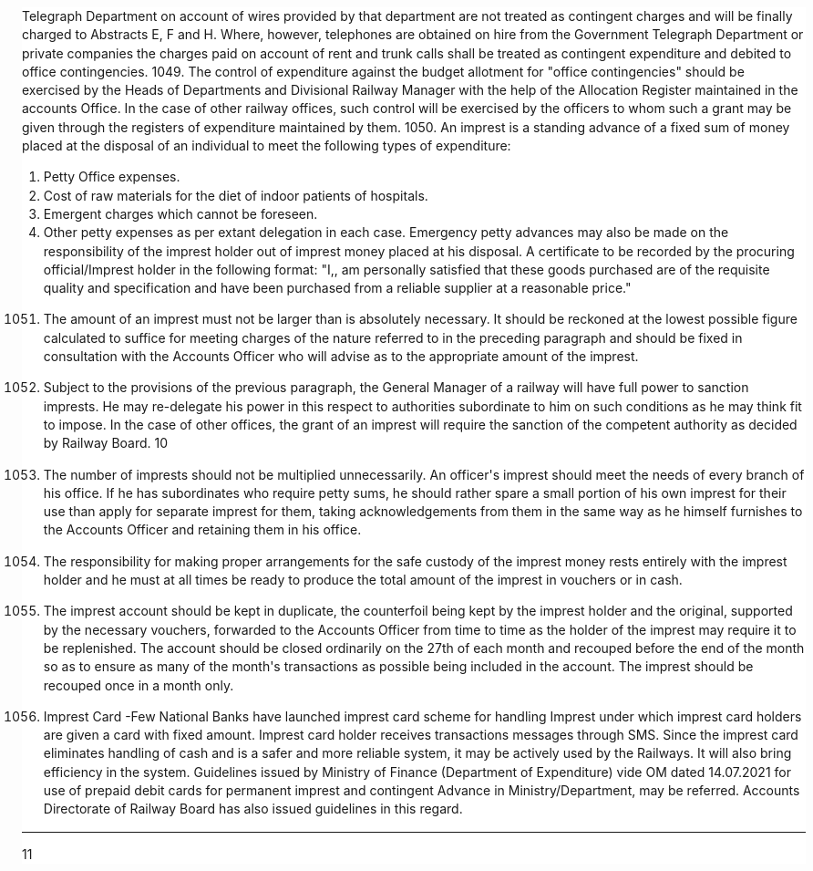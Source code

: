 Telegraph Department on account of wires provided by that department are not
treated as contingent charges and will be finally charged to Abstracts E, F and H.
Where, however, telephones are obtained on hire from the Government Telegraph
Department or private companies the charges paid on account of rent and trunk
calls shall be treated as contingent expenditure and debited to office contingencies.
1049. The control of expenditure against the budget allotment for "office
contingencies" should be exercised by the Heads of Departments and Divisional
Railway Manager with the help of the Allocation Register maintained in the accounts
Office. In the case of other railway offices, such control will be exercised by the
officers to whom such a grant may be given through the registers of expenditure
maintained by them.
1050. An imprest is a standing advance of a fixed sum of money placed at the
disposal of an individual to meet the following types of expenditure:
1) Petty Office expenses.
2) Cost of raw materials for the diet of indoor patients of hospitals.
3) Emergent charges which cannot be foreseen.
4) Other petty expenses as per extant delegation in each case. Emergency
petty advances may also be made on the responsibility of the imprest
holder out of imprest money placed at his disposal.
A certificate to be recorded by the procuring official/Imprest holder in the following
format:
"I,, am personally satisfied that these goods purchased are of the requisite quality
and specification and have been purchased from a reliable supplier at a reasonable
price."
1051. The amount of an imprest must not be larger than is absolutely necessary.
It should be reckoned at the lowest possible figure calculated to suffice for meeting
charges of the nature referred to in the preceding paragraph and should be fixed in
consultation with the Accounts Officer who will advise as to the appropriate amount
of the imprest.
1052. Subject to the provisions of the previous paragraph, the General Manager of
a railway will have full power to sanction imprests. He may re-delegate his power in
this respect to authorities subordinate to him on such conditions as he may think fit
to impose. In the case of other offices, the grant of an imprest will require the
sanction of the competent authority as decided by Railway Board.
10

1053. The number of imprests should not be multiplied unnecessarily. An officer's
imprest should meet the needs of every branch of his office. If he has subordinates
who require petty sums, he should rather spare a small portion of his own imprest
for their use than apply for separate imprest for them, taking acknowledgements
from them in the same way as he himself furnishes to the Accounts Officer and
retaining them in his office.
1054. The responsibility for making proper arrangements for the safe custody of
the imprest money rests entirely with the imprest holder and he must at all times
be ready to produce the total amount of the imprest in vouchers or in cash.
1055. The imprest account should be kept in duplicate, the counterfoil being kept
by the imprest holder and the original, supported by the necessary vouchers,
forwarded to the Accounts Officer from time to time as the holder of the imprest
may require it to be replenished. The account should be closed ordinarily on the
27th of each month and recouped before the end of the month so as to ensure as
many of the month's transactions as possible being included in the account. The
imprest should be recouped once in a month only.
1056. Imprest Card -Few National Banks have launched imprest card scheme for
handling Imprest under which imprest card holders are given a card with fixed
amount. Imprest card holder receives transactions messages through SMS. Since
the imprest card eliminates handling of cash and is a safer and more reliable
system, it may be actively used by the Railways. It will also bring efficiency in the
system. Guidelines issued by Ministry of Finance (Department of Expenditure) vide
OM dated 14.07.2021 for use of prepaid debit cards for permanent imprest and
contingent Advance in Ministry/Department, may be referred. Accounts Directorate
of Railway Board has also issued guidelines in this regard.
*****
11

